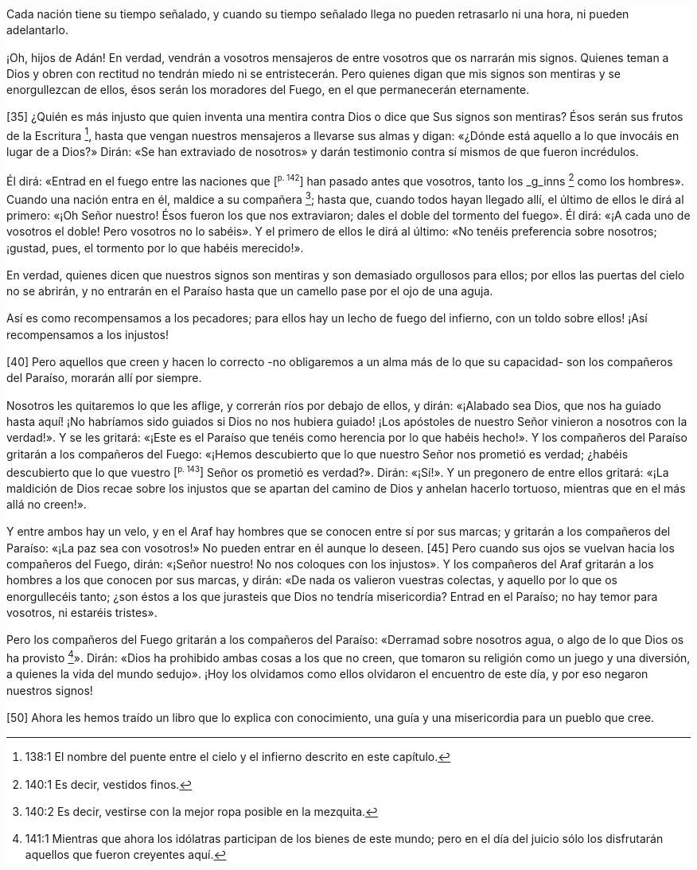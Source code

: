 Cada nación tiene su tiempo señalado, y cuando su tiempo señalado llega no pueden retrasarlo ni una hora, ni pueden adelantarlo.

¡Oh, hijos de Adán! En verdad, vendrán a vosotros mensajeros de entre vosotros que os narrarán mis signos. Quienes teman a Dios y obren con rectitud no tendrán miedo ni se entristecerán. Pero quienes digan que mis signos son mentiras y se enorgullezcan de ellos, ésos serán los moradores del Fuego, en el que permanecerán eternamente.

[35] ¿Quién es más injusto que quien inventa una mentira contra Dios o dice que Sus signos son mentiras? Ésos serán sus frutos de la Escritura [^245], hasta que vengan nuestros mensajeros a llevarse sus almas y digan: «¿Dónde está aquello a lo que invocáis en lugar de a Dios?» Dirán: «Se han extraviado de nosotros» y darán testimonio contra sí mismos de que fueron incrédulos.

Él dirá: «Entrad en el fuego entre las naciones que <span id="p142">[<sup><small>p. 142</small></sup>]</span> han pasado antes que vosotros, tanto los _g_inns [^246] como los hombres». Cuando una nación entra en él, maldice a su compañera [^247]; hasta que, cuando todos hayan llegado allí, el último de ellos le dirá al primero: «¡Oh Señor nuestro! Ésos fueron los que nos extraviaron; dales el doble del tormento del fuego». Él dirá: «¡A cada uno de vosotros el doble! Pero vosotros no lo sabéis». Y el primero de ellos le dirá al último: «No tenéis preferencia sobre nosotros; ¡gustad, pues, el tormento por lo que habéis merecido!».

En verdad, quienes dicen que nuestros signos son mentiras y son demasiado orgullosos para ellos; por ellos las puertas del cielo no se abrirán, y no entrarán en el Paraíso hasta que un camello pase por el ojo de una aguja.

Así es como recompensamos a los pecadores; para ellos hay un lecho de fuego del infierno, con un toldo sobre ellos! ¡Así recompensamos a los injustos!

[40] Pero aquellos que creen y hacen lo correcto -no obligaremos a un alma más de lo que su capacidad- son los compañeros del Paraíso, morarán allí por siempre.

Nosotros les quitaremos lo que les aflige, y correrán ríos por debajo de ellos, y dirán: «¡Alabado sea Dios, que nos ha guiado hasta aquí! ¡No habríamos sido guiados si Dios no nos hubiera guiado! ¡Los apóstoles de nuestro Señor vinieron a nosotros con la verdad!». Y se les gritará: «¡Este es el Paraíso que tenéis como herencia por lo que habéis hecho!». Y los compañeros del Paraíso gritarán a los compañeros del Fuego: «¡Hemos descubierto que lo que nuestro Señor nos prometió es verdad; ¿habéis descubierto que lo que vuestro <span id="p143">[<sup><small>p. 143</small></sup>]</span> Señor os prometió es verdad?». Dirán: «¡Sí!». Y un pregonero de entre ellos gritará: «¡La maldición de Dios recae sobre los injustos que se apartan del camino de Dios y anhelan hacerlo tortuoso, mientras que en el más allá no creen!».

Y entre ambos hay un velo, y en el Araf hay hombres que se conocen entre sí por sus marcas; y gritarán a los compañeros del Paraíso: «¡La paz sea con vosotros!» No pueden entrar en él aunque lo deseen. [45] Pero cuando sus ojos se vuelvan hacia los compañeros del Fuego, dirán: «¡Señor nuestro! No nos coloques con los injustos». Y los compañeros del Araf gritarán a los hombres a los que conocen por sus marcas, y dirán: «De nada os valieron vuestras colectas, y aquello por lo que os enorgullecéis tanto; ¿son éstos a los que jurasteis que Dios no tendría misericordia? Entrad en el Paraíso; no hay temor para vosotros, ni estaréis tristes».

Pero los compañeros del Fuego gritarán a los compañeros del Paraíso: «Derramad sobre nosotros agua, o algo de lo que Dios os ha provisto [^248]». Dirán: «Dios ha prohibido ambas cosas a los que no creen, que tomaron su religión como un juego y una diversión, a quienes la vida del mundo sedujo». ¡Hoy los olvidamos como ellos olvidaron el encuentro de este día, y por eso negaron nuestros signos!

[50] Ahora les hemos traído un libro que lo explica con conocimiento, una guía y una misericordia para un pueblo que cree.


[^245]: 138:1 El nombre del puente entre el cielo y el infierno descrito en este capítulo.
[^246]: 140:1 Es decir, vestidos finos.
[^247]: 140:2 Es decir, vestirse con la mejor ropa posible en la mezquita.
[^248]: 141:1 Mientras que ahora los idólatras participan de los bienes de este mundo; pero en el día del juicio sólo los disfrutarán aquellos que fueron creyentes aquí.
[^249]: 141:2 Es decir, tendrán cualquier porción de bien o de mal que esté escrita para ellos en el libro de su destino.
[^250]: 142:1 Véase [p. 127](/es/book/Islam/Quran_Sacred_Books_of_the_East/6#p127), nota 2.
[^251]: 142:2 Literalmente, su hermana.
[^252]: 143:1 Los frutos del Paraíso.
[^253]: 144:1 El cielo más alto es así llamado.
[^254]: 145:1 Una tribu extinta de los antiguos árabes.
[^255]: 145:2 Hûd y Thamûd, ambos mencionados en las obras de Ptolomeo, eran dos tribus de los antiguos árabes, extintas en la época de Mahoma, cuya desaparición había sido atribuida, por la tradición popular, a la venganza divina.
[^256]: 146:1 Refiriéndose a las numerosas viviendas rupestres excavadas en Idumea.
[^257]: 147:1 Todo lo que se ha escrito hasta ahora sobre la leyenda de Zâli‘h y su camello es pura conjetura; los comentaristas nativos no añaden nada más que unos pocos detalles maravillosos a la historia tal como se da en el Corán, y los anotadores europeos sólo pueden sugerir posibles identificaciones para el propio Zâli‘h, como la Schelah de Génesis xi. 13. Mi propia opinión sobre el asunto es, por supuesto, también una hipótesis, pero tiene al menos alguna evidencia circunstancial a su favor; está incorporada en el siguiente extracto de mi 'Desierto del Éxodo', pág. 50: 'Cerca de El Watíyeh está situada la tumba de Nebi Sáleh, un pequeño edificio miserable, pero considerado por los Bedawîn como uno de los lugares más sagrados de la Península (del Sinaí). Aquí se reúnen en grandes cantidades en ciertas estaciones del año para realizar ceremonias y ritos sacrificiales. ¿Quién y qué era Nebi Sáleh, «el Profeta Sáleh», o, como su nombre lo indica, «el Profeta Justo»? Un gran santo de los Bedawîn, tal vez el antepasado de la tribu Sawáliheh, que lleva su nombre; pero esta explicación es vaga e insatisfactoria, y en ausencia de cualquier información cierta sobre el tema me aventuraré a proponer una teoría. Debo partir de la premisa de que cerca de la cima de Jebel Musa hay una marca peculiar en la piedra que tiene un gran parecido con la huella de la pata de un camello. Los Bedawîn la consideran con gran veneración, y las muchachas, cuando cuidan sus rebaños en las montañas, a menudo ordeñan a sus cabras en ella como un medio seguro de obtener aumento y prosperidad. Esta marca se llama Athar Nágat en Nebí, «la huella de la camella del Profeta». En general, se da por sentado que el profeta en cuestión es Mahoma, pero en mi opinión hay varias circunstancias que parecen conectar al Nebi Sáleh de la tumba con el profeta de la leyenda. Las nociones de un bedavinista sobre la identidad separada de Moisés, Elías y Sáleh son de lo más vagas, y si se le pregunta a cuál de sus santos nacionales pertenecía el camello, se encontrará que nunca se le ha ocurrido la pregunta. No tiene sentido atribuir la misteriosa huella al camello de Mahoma, ya que el célebre «viaje nocturno» al cielo, el único viaje aéreo registrado del Profeta, lo realizó Borák, una criatura con patas de mula. Pero Mahoma tiene una leyenda en el Corán sobre un tal «Nebi Sáleh», que fue enviado como profeta al pueblo de Thamûd, y cuya misión divina fue atestiguada por la producción de una camella de la roca. El autor de «El Islam» visitó sin duda las montañas del Sinaí y es muy probable que haya tomado la historia de las tradiciones nacionales de la península. El origen y la historia de Nebi Sáleh son completamente desconocidos para los actuales habitantes de Bedawîn, pero lo consideran con más veneración nacional que el propio Moisés. Por lo tanto, debo concluir que el Nebi Sáleh de la tumba de Wády es Sheikl, el profeta de la huella del camello, y el Sáleh del Corán son idénticos, y que el «pueblo de Thamûd» son los habitantes sarracenos del Sinaí, que precedieron a la invasión musulmana. ¿Quién era entonces Nebi Sáleh? Considerando la veneración en que se tiene su memoria, y el carácter del milagro que se le atribuye —la roca golpeada con una vara, y un camello vivo, la mayor de las bendiciones de Bedawîn, milagrosamente producida de ella— con la subsiguiente rebelión del pueblo para el cual el Profeta obró la señal, me imagino que podemos reconocer en la tradición una reminiscencia distorsionada del propio legislador israelita.
[^258]: 149:1 El Jetro de la Biblia.
[^259]: 149:2 Es decir, «danos una oportunidad», el modismo todavía está vigente en el lenguaje moderno. Un comerciante, por ejemplo, que no ha vendido nada en todo el día, o que rechaza una ganga, siempre dice yefta‘h’allah, «¡No importa! Dios me dará la oportunidad de venderlo».
[^260]: 150:1 La palabra se usa para referirse a una flecha que da en el blanco, y por lo tanto a cualquier calamidad repentina que cae sobre un hombre.
[^261]: 152:1 O, hacernos morir musulmanes.
[^262]: 153:1 La palabra y‘arishûn se usa propiamente para referirse a la fabricación de chozas de madera, pág. 154 pero aquí se aplica a cualquier estructura, especialmente los enormes templos y otras pilas de edificios egipcios.
[^263]: 155:1 Esta es también una leyenda talmúdica.
[^264]: 156:1 O, el apóstol de los gentiles.
[^265]: 158:1 Cf. Capítulo II, 61.
[^266]: 159:1 Se dice que se refiere a Balaam, pero también a varios pretendientes de profecía entre los árabes. Algunos lo refieren a ’Omâiyyat ibn Abi Zalt, o a cierto rabino judío, que había profetizado la llegada de un profeta en la época de Mahoma, pero no lo reconoció como tal.
[^267]: 160:1 La palabra yul‘hidûna se utiliza en el árabe posterior para cualquier forma de ateísmo. La expresión en el texto significa la perversión, como la llamó Mahoma, del nombre Allâh en los nombres de los otros dioses, como Allât, la forma femenina de la misma palabra.
[^268]: 160:2 Mahoma.
[^269]: 160:3 Literalmente, bajo la influencia del _g_inn.
[^270]: 161:1 Se dice que esta historia se refiere a Adán y Eva; el acto de idolatría mencionado es el nombre de su primer hijo, por instigación de Satanás, ‘Abd el ‘Hareth, ‘siervo de ‘Hareth’, en lugar de ‘siervo de Dios’, siendo ‘Hareth el nombre de Satanás entre los ángeles. La leyenda probablemente surgió de un malentendido del título dado a Caín en la Biblia, ‘Obed Adâma, ‘un labrador de la tierra’, que se leería palabra por palabra en árabe ‘Abd el ‘Hareth.
[^271]: 162:1 Es decir, si se les ocurre una mala sugerencia, mencionan el nombre de Dios y ven inmediatamente la locura y la maldad de ello.
[^272]: 162:2 Es decir, un versículo del Corán.